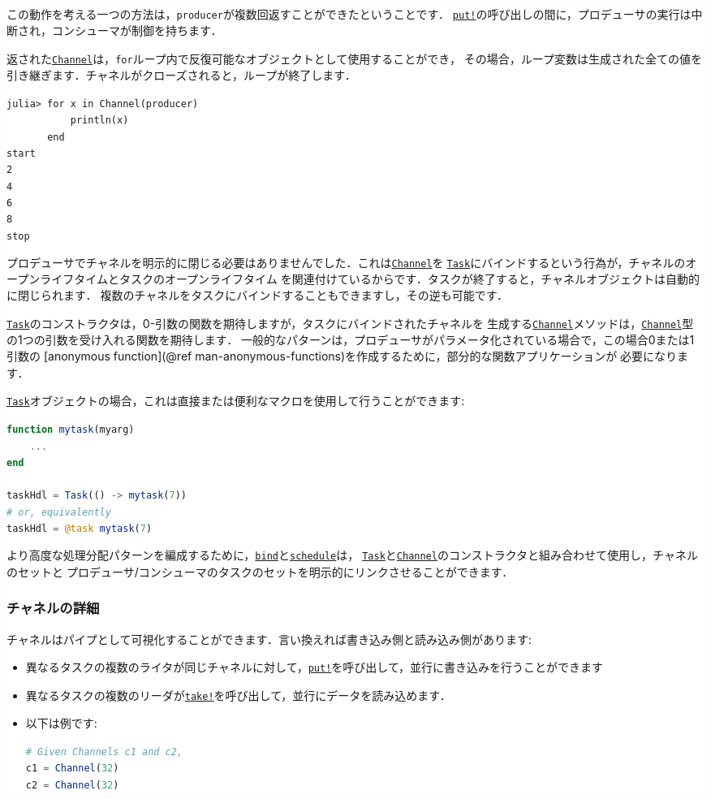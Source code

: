 この動作を考える一つの方法は，`producer`が複数回返すことができたということです．
[`put!`](@ref)の呼び出しの間に，プロデューサの実行は中断され，コンシューマが制御を持ちます．

返された[`Channel`](@ref)は，`for`ループ内で反復可能なオブジェクトとして使用することができ，
その場合，ループ変数は生成された全ての値を引き継ぎます．チャネルがクローズされると，ループが終了します．

```jldoctest producer
julia> for x in Channel(producer)
           println(x)
       end
start
2
4
6
8
stop
```

プロデューサでチャネルを明示的に閉じる必要はありませんでした．これは[`Channel`](@ref)を
[`Task`](@ref)にバインドするという行為が，チャネルのオープンライフタイムとタスクのオープンライフタイム
を関連付けているからです．タスクが終了すると，チャネルオブジェクトは自動的に閉じられます．
複数のチャネルをタスクにバインドすることもできますし，その逆も可能です．

[`Task`](@ref)のコンストラクタは，0-引数の関数を期待しますが，タスクにバインドされたチャネルを
生成する[`Channel`](@ref)メソッドは，[`Channel`](@ref)型の1つの引数を受け入れる関数を期待します．
一般的なパターンは，プロデューサがパラメータ化されている場合で，この場合0または1引数の
[anonymous function](@ref man-anonymous-functions)を作成するために，部分的な関数アプリケーションが
必要になります．

[`Task`](@ref)オブジェクトの場合，これは直接または便利なマクロを使用して行うことができます:

```julia
function mytask(myarg)
    ...
end

taskHdl = Task(() -> mytask(7))
# or, equivalently
taskHdl = @task mytask(7)
```

より高度な処理分配パターンを編成するために，[`bind`](@ref)と[`schedule`](@ref)は，
[`Task`](@ref)と[`Channel`](@ref)のコンストラクタと組み合わせて使用し，チャネルのセットと
プロデューサ/コンシューマのタスクのセットを明示的にリンクさせることができます．

### チャネルの詳細

チャネルはパイプとして可視化することができます．言い換えれば書き込み側と読み込み側があります:

  * 異なるタスクの複数のライタが同じチャネルに対して，[`put!`](@ref)を呼び出して，並行に書き込みを行うことができます
  * 異なるタスクの複数のリーダが[`take!`](@ref)を呼び出して，並行にデータを読み込めます．
  * 以下は例です:

    ```julia
    # Given Channels c1 and c2,
    c1 = Channel(32)
    c2 = Channel(32)
